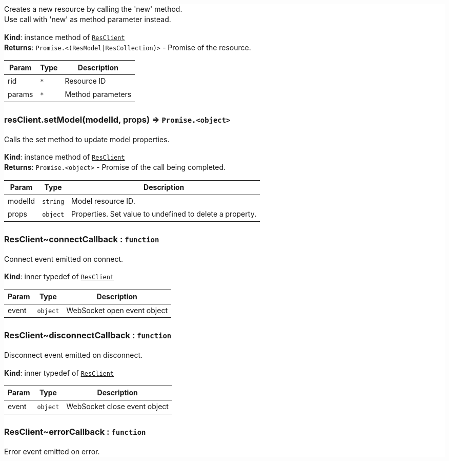 Creates a new resource by calling the 'new' method.  
Use call with 'new' as method parameter instead.

**Kind**: instance method of [<code>ResClient</code>](#ResClient)  
**Returns**: <code>Promise.&lt;(ResModel\|ResCollection)&gt;</code> - Promise of the resource.  

| Param | Type | Description |
| --- | --- | --- |
| rid | <code>\*</code> | Resource ID |
| params | <code>\*</code> | Method parameters |

<a name="ResClient+setModel"></a>

### resClient.setModel(modelId, props) ⇒ <code>Promise.&lt;object&gt;</code>
Calls the set method to update model properties.

**Kind**: instance method of [<code>ResClient</code>](#ResClient)  
**Returns**: <code>Promise.&lt;object&gt;</code> - Promise of the call being completed.  

| Param | Type | Description |
| --- | --- | --- |
| modelId | <code>string</code> | Model resource ID. |
| props | <code>object</code> | Properties. Set value to undefined to delete a property. |

<a name="ResClient..connectCallback"></a>

### ResClient~connectCallback : <code>function</code>
Connect event emitted on connect.

**Kind**: inner typedef of [<code>ResClient</code>](#ResClient)  

| Param | Type | Description |
| --- | --- | --- |
| event | <code>object</code> | WebSocket open event object |

<a name="ResClient..disconnectCallback"></a>

### ResClient~disconnectCallback : <code>function</code>
Disconnect event emitted on disconnect.

**Kind**: inner typedef of [<code>ResClient</code>](#ResClient)  

| Param | Type | Description |
| --- | --- | --- |
| event | <code>object</code> | WebSocket close event object |

<a name="ResClient..errorCallback"></a>

### ResClient~errorCallback : <code>function</code>
Error event emitted on error.
